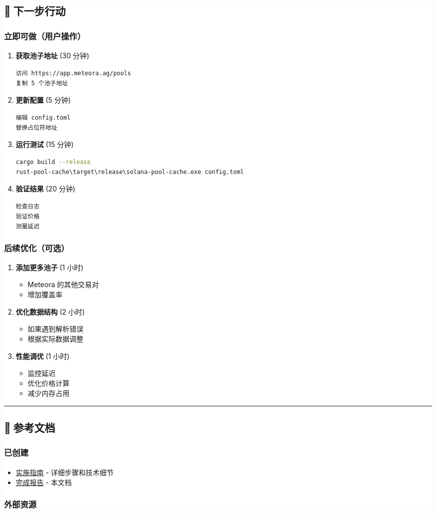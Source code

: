 
## 🎯 下一步行动

### 立即可做（用户操作）

1. **获取池子地址** (30 分钟)
   ```
   访问 https://app.meteora.ag/pools
   复制 5 个池子地址
   ```

2. **更新配置** (5 分钟)
   ```
   编辑 config.toml
   替换占位符地址
   ```

3. **运行测试** (15 分钟)
   ```bash
   cargo build --release
   rust-pool-cache\target\release\solana-pool-cache.exe config.toml
   ```

4. **验证结果** (20 分钟)
   ```
   检查日志
   验证价格
   测量延迟
   ```

### 后续优化（可选）

1. **添加更多池子** (1 小时)
   - Meteora 的其他交易对
   - 增加覆盖率

2. **优化数据结构** (2 小时)
   - 如果遇到解析错误
   - 根据实际数据调整

3. **性能调优** (1 小时)
   - 监控延迟
   - 优化价格计算
   - 减少内存占用

---

## 📖 参考文档

### 已创建

- [实施指南](./METEORA_DLMM_IMPLEMENTATION_GUIDE.md) - 详细步骤和技术细节
- [完成报告](./METEORA_DLMM_INTEGRATION_COMPLETE.md) - 本文档

### 外部资源
